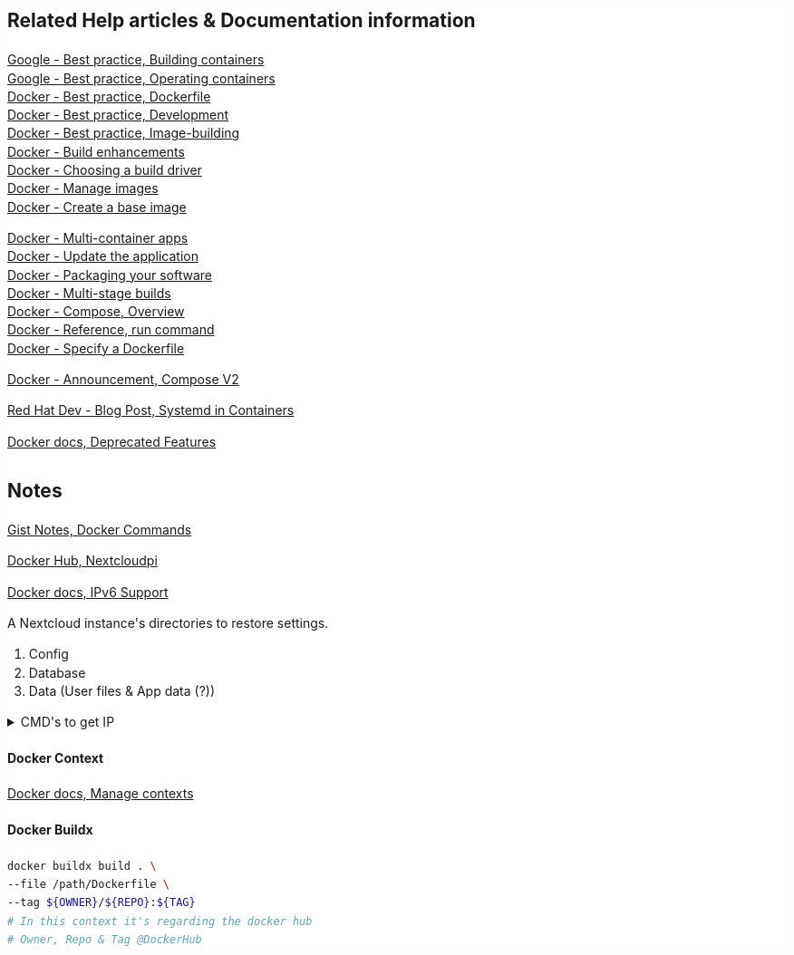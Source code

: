 
[ncp-config]: https://github.com/nextcloud/nextcloudpi/blob/master/bin/ncp-config


## Related Help articles & Documentation information

[Google - Best practice, Building containers][1]  
[Google - Best practice, Operating containers][2]  
[Docker - Best practice, Dockerfile][3]  
[Docker - Best practice, Development][4]  
[Docker - Best practice, Image-building][9]  
[Docker - Build enhancements][5]  
[Docker - Choosing a build driver][6]  
[Docker - Manage images][7]  
[Docker - Create a base image][8]  

[Docker - Multi-container apps][10]  
[Docker - Update the application][11]  
[Docker - Packaging your software][12]  
[Docker - Multi-stage builds][13]  
[Docker - Compose, Overview][14]  
[Docker - Reference, run command][15]  
[Docker - Specify a Dockerfile][18]  

[Docker - Announcement, Compose V2][16]

[Red Hat Dev - Blog Post, Systemd in Containers][17]

[Docker docs, Deprecated Features][docker-deprecated]


[1]: https://cloud.google.com/architecture/best-practices-for-building-containers#signal-handling
[2]: https://cloud.google.com/architecture/best-practices-for-operating-containers
[3]: https://docs.docker.com/develop/develop-images/dockerfile_best-practices/
[4]: https://docs.docker.com/develop/dev-best-practices/
[5]: https://docs.docker.com/develop/develop-images/build_enhancements/
[6]: https://docs.docker.com/build/building/drivers/
[7]: https://docs.docker.com/develop/develop-images/image_management/
[8]: https://docs.docker.com/develop/develop-images/baseimages/
[9]: https://docs.docker.com/get-started/09_image_best/
[10]: https://docs.docker.com/get-started/07_multi_container/
[11]: https://docs.docker.com/get-started/03_updating_app/
[12]: https://docs.docker.com/build/building/packaging/
[13]: https://docs.docker.com/build/building/multi-stage/
[14]: https://docs.docker.com/compose/
[15]: https://docs.docker.com/engine/reference/run
[16]: https://www.docker.com/blog/announcing-compose-v2-general-availability/
[17]: https://developers.redhat.com/blog/2019/04/24/how-to-run-systemd-in-a-container
[18]: https://docs.docker.com/engine/reference/commandline/build/#specify-a-dockerfile--f
[docker-deprecated]: https://docs.docker.com/engine/deprecated/


## Notes

[Gist Notes, Docker Commands][docker-cmd]

[Docker Hub, Nextcloudpi][ncp-docker-hub]

[Docker docs, IPv6 Support][docker-ipv6]

 
[docker-cmd]: https://gist.github.com/ZendaiOwl/f80b09d792d3b7ed51eb00e72ab866de
[ncp-docker-hub]: https://hub.docker.com/r/ownyourbits/nextcloudpi
[docker-orchestration]: https://docs.docker.com/get-started/orchestration/
[docker-ipv6]: https://docs.docker.com/config/daemon/ipv6/


A Nextcloud instance's directories to restore settings.

1. Config
2. Database
3. Data (User files & App data (?)) 

<details><summary>CMD's to get IP</summary></details>

#### Docker Context

[Docker docs, Manage contexts](https://docs.docker.com/engine/reference/commandline/context/)

#### Docker Buildx

```bash
docker buildx build . \
--file /path/Dockerfile \
--tag ${OWNER}/${REPO}:${TAG}
# In this context it's regarding the docker hub
# Owner, Repo & Tag @DockerHub
```


[docker-driver]: https://docs.docker.com/build/building/drivers/docker/
[docker-extend-services]: https://docs.docker.com/compose/extends/
[compose-networking]: https://docs.docker.com/compose/networking/
[compose-production]: https://docs.docker.com/compose/production/
[compose-v2-compat]: https://docs.docker.com/compose/cli-command-compatibility/
[compose-faq]: https://docs.docker.com/compose/faq/
[nextcloud-aio]: https://github.com/nextcloud/all-in-one
[aio-reverse-proxy]: https://github.com/nextcloud/all-in-one/blob/main/reverse-proxy.md
[dockerfile-ref]: https://docs.docker.com/engine/reference/builder/
[alpinegit]: https://hub.docker.com/r/alpine/git
[nextcloud]: https://hub.docker.com/_/nextcloud
[linuxserver-nextcloud]: https://hub.docker.com/r/linuxserver/nextcloud  
[mariadb]: https://hub.docker.com/_/mariadb
[mysql]: https://hub.docker.com/_/mysql
[php]: https://hub.docker.com/_/php
[debian]: https://hub.docker.com/_/debian
[alpine]: https://hub.docker.com/_/alpine
[bash]: https://hub.docker.com/_/bash
[curl]: https://hub.docker.com/r/curlimages/curl
[ex1]: https://fiberplane.dev/blog/transforming-bash-scripts-into-docker-compose/
[ex2]: https://assistanz.com/automatic-docker-container-creation-via-linux-bash-script/
[ex3]: https://ypereirareis.github.io/blog/2015/05/04/docker-with-shell-script-or-makefile/
[ex4]: https://devopscube.com/run-scripts-docker-arguments/
[ex5]: https://www.commands.dev/workflows/run_a_script_inside_a_docker_container_using_a_shell_script
[ex6]: https://gist.github.com/austinhyde/2e39c01d6b0ebf4aef7409e129c47ea7
[dirCategories]: https://github.com/nextcloud/nextcloudpi/tree/containerize/bin/ncp
[dirBackups]: https://github.com/nextcloud/nextcloudpi/tree/containerize/bin/ncp/BACKUPS
[dirConfig]: https://github.com/nextcloud/nextcloudpi/tree/containerize/bin/ncp/CONFIG
[dirNetworking]: https://github.com/nextcloud/nextcloudpi/tree/containerize/bin/ncp/NETWORKING
[dirSecurity]: https://github.com/nextcloud/nextcloudpi/tree/containerize/bin/ncp/SECURITY
[dirSystem]: https://github.com/nextcloud/nextcloudpi/tree/containerize/bin/ncp/SYSTEM
[dirTools]: https://github.com/nextcloud/nextcloudpi/tree/containerize/bin/ncp/TOOLS
[dirUpdates]: https://github.com/nextcloud/nextcloudpi/tree/containerize/bin/ncp/UPDATES
